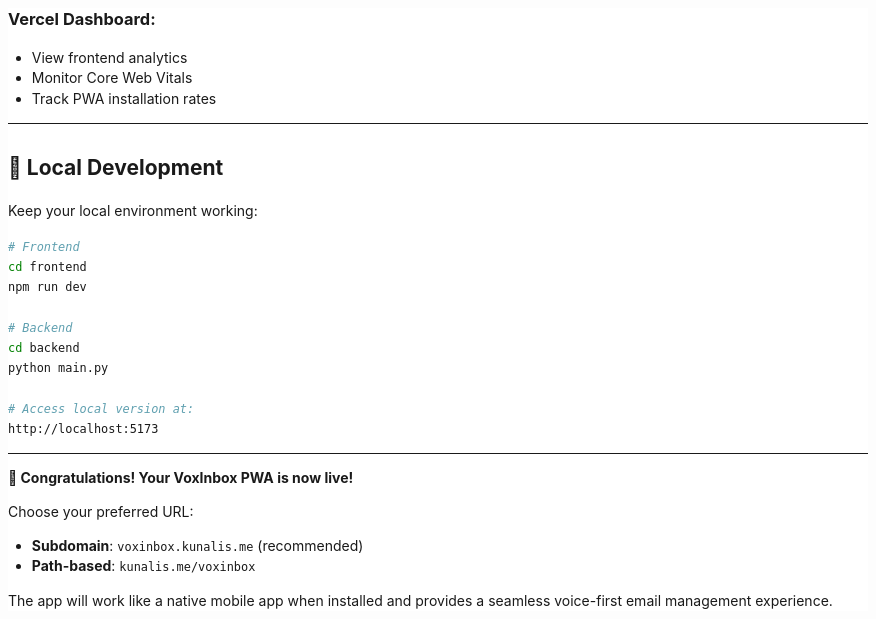 ### Vercel Dashboard:
- View frontend analytics
- Monitor Core Web Vitals
- Track PWA installation rates

---

## 🔧 **Local Development**

Keep your local environment working:

```bash
# Frontend
cd frontend
npm run dev

# Backend  
cd backend
python main.py

# Access local version at:
http://localhost:5173
```

---

**🎊 Congratulations! Your VoxInbox PWA is now live!**

Choose your preferred URL:
- **Subdomain**: `voxinbox.kunalis.me` (recommended)
- **Path-based**: `kunalis.me/voxinbox`

The app will work like a native mobile app when installed and provides a seamless voice-first email management experience.
